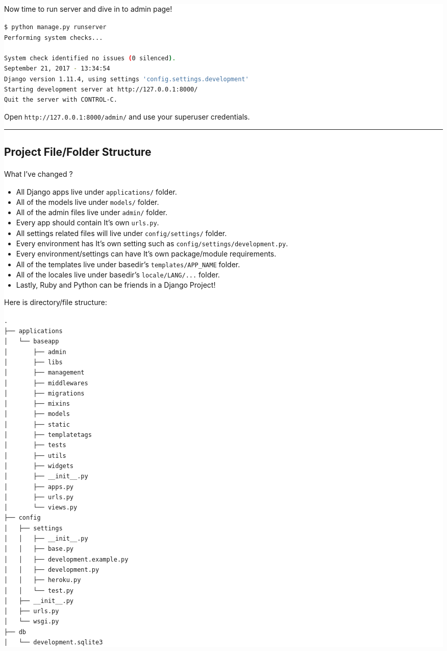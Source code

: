Now time to run server and dive in to admin page!

```bash
$ python manage.py runserver
Performing system checks...

System check identified no issues (0 silenced).
September 21, 2017 - 13:34:54
Django version 1.11.4, using settings 'config.settings.development'
Starting development server at http://127.0.0.1:8000/
Quit the server with CONTROL-C.
```

Open `http://127.0.0.1:8000/admin/` and use your superuser credentials.

---

## Project File/Folder Structure

What I’ve changed ?

- All Django apps live under `applications/` folder.
- All of the models live under `models/` folder.
- All of the admin files live under `admin/` folder.
- Every app should contain It’s own `urls.py`.
- All settings related files will live under `config/settings/` folder.
- Every environment has It’s own setting such as `config/settings/development.py`.
- Every environment/settings can have It’s own package/module requirements.
- All of the templates live under basedir’s `templates/APP_NAME` folder.
- All of the locales live under basedir’s `locale/LANG/...` folder.
- Lastly, Ruby and Python can be friends in a Django Project!

Here is directory/file structure:

    .
    ├── applications
    │   └── baseapp
    │       ├── admin
    │       ├── libs
    │       ├── management
    │       ├── middlewares
    │       ├── migrations
    │       ├── mixins
    │       ├── models
    │       ├── static
    │       ├── templatetags
    │       ├── tests
    │       ├── utils
    │       ├── widgets
    │       ├── __init__.py
    │       ├── apps.py
    │       ├── urls.py
    │       └── views.py
    ├── config
    │   ├── settings
    │   │   ├── __init__.py
    │   │   ├── base.py
    │   │   ├── development.example.py
    │   │   ├── development.py
    │   │   ├── heroku.py
    │   │   └── test.py
    │   ├── __init__.py
    │   ├── urls.py
    │   └── wsgi.py
    ├── db
    │   └── development.sqlite3